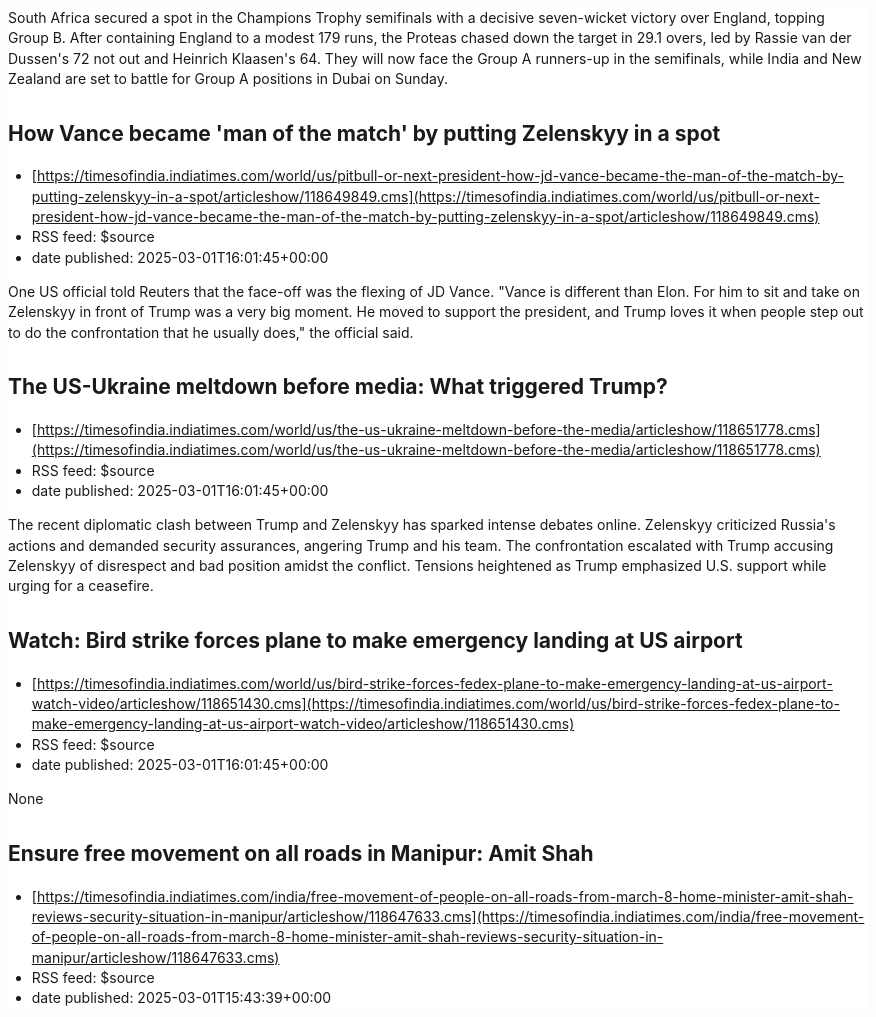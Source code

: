 South Africa secured a spot in the Champions Trophy semifinals with a decisive seven-wicket victory over England, topping Group B. After containing England to a modest 179 runs, the Proteas chased down the target in 29.1 overs, led by Rassie van der Dussen's 72 not out and Heinrich Klaasen's 64. They will now face the Group A runners-up in the semifinals, while India and New Zealand are set to battle for Group A positions in Dubai on Sunday.

## How Vance became 'man of the match' by putting Zelenskyy in a spot
 - [https://timesofindia.indiatimes.com/world/us/pitbull-or-next-president-how-jd-vance-became-the-man-of-the-match-by-putting-zelenskyy-in-a-spot/articleshow/118649849.cms](https://timesofindia.indiatimes.com/world/us/pitbull-or-next-president-how-jd-vance-became-the-man-of-the-match-by-putting-zelenskyy-in-a-spot/articleshow/118649849.cms)
 - RSS feed: $source
 - date published: 2025-03-01T16:01:45+00:00

One US official told Reuters that the face-off was the flexing of JD Vance. "Vance is different than Elon. For him to sit and take on Zelenskyy in front of Trump was a very big moment. He moved to support the president, and Trump loves it when people step out to do the confrontation that he usually does," the official said.

## The US-Ukraine meltdown before media: What triggered Trump?
 - [https://timesofindia.indiatimes.com/world/us/the-us-ukraine-meltdown-before-the-media/articleshow/118651778.cms](https://timesofindia.indiatimes.com/world/us/the-us-ukraine-meltdown-before-the-media/articleshow/118651778.cms)
 - RSS feed: $source
 - date published: 2025-03-01T16:01:45+00:00

The recent diplomatic clash between Trump and Zelenskyy has sparked intense debates online. Zelenskyy criticized Russia's actions and demanded security assurances, angering Trump and his team. The confrontation escalated with Trump accusing Zelenskyy of disrespect and bad position amidst the conflict. Tensions heightened as Trump emphasized U.S. support while urging for a ceasefire.

## Watch: Bird strike forces plane to make emergency landing at US airport
 - [https://timesofindia.indiatimes.com/world/us/bird-strike-forces-fedex-plane-to-make-emergency-landing-at-us-airport-watch-video/articleshow/118651430.cms](https://timesofindia.indiatimes.com/world/us/bird-strike-forces-fedex-plane-to-make-emergency-landing-at-us-airport-watch-video/articleshow/118651430.cms)
 - RSS feed: $source
 - date published: 2025-03-01T16:01:45+00:00

None

## Ensure free movement on all roads in Manipur: Amit Shah
 - [https://timesofindia.indiatimes.com/india/free-movement-of-people-on-all-roads-from-march-8-home-minister-amit-shah-reviews-security-situation-in-manipur/articleshow/118647633.cms](https://timesofindia.indiatimes.com/india/free-movement-of-people-on-all-roads-from-march-8-home-minister-amit-shah-reviews-security-situation-in-manipur/articleshow/118647633.cms)
 - RSS feed: $source
 - date published: 2025-03-01T15:43:39+00:00
